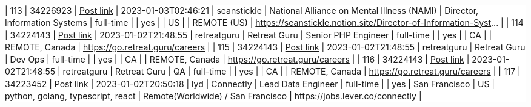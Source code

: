 | 113 | 34226923 | [Post link](https://news.ycombinator.com/item?id=34226923) | 2023-01-03T02:46:21 | seanstickle     | National Alliance on Mental Illness (NAMI)                     | Director, Information Systems                              | full-time       |                                                               | yes     |                                                             | US                      |                                                                                                                   | REMOTE (US)                                                                            | https://seanstickle.notion.site/Director-of-Information-Syst...                                                                                                                                                                                                                                                                                                                                                                                |
| 114 | 34224143 | [Post link](https://news.ycombinator.com/item?id=34224143) | 2023-01-02T21:48:55 | retreatguru     | Retreat Guru                                                   | Senior PHP Engineer                                        | full-time       |                                                               | yes     |                                                             | CA                      |                                                                                                                   | REMOTE, Canada                                                                         | https://go.retreat.guru/careers                                                                                                                                                                                                                                                                                                                                                                                                                |
| 115 | 34224143 | [Post link](https://news.ycombinator.com/item?id=34224143) | 2023-01-02T21:48:55 | retreatguru     | Retreat Guru                                                   | Dev Ops                                                    | full-time       |                                                               | yes     |                                                             | CA                      |                                                                                                                   | REMOTE, Canada                                                                         | https://go.retreat.guru/careers                                                                                                                                                                                                                                                                                                                                                                                                                |
| 116 | 34224143 | [Post link](https://news.ycombinator.com/item?id=34224143) | 2023-01-02T21:48:55 | retreatguru     | Retreat Guru                                                   | QA                                                         | full-time       |                                                               | yes     |                                                             | CA                      |                                                                                                                   | REMOTE, Canada                                                                         | https://go.retreat.guru/careers                                                                                                                                                                                                                                                                                                                                                                                                                |
| 117 | 34223452 | [Post link](https://news.ycombinator.com/item?id=34223452) | 2023-01-02T20:50:18 | lyd             | Connectly                                                      | Lead Data Engineer                                         | full-time       |                                                               | yes     | San Francisco                                               | US                      | python, golang, typescript, react                                                                                 | Remote(Worldwide) / San Francisco                                                      | https://jobs.lever.co/connectly                                                                                                                                                                                                                                                                                                                                                                                                                |